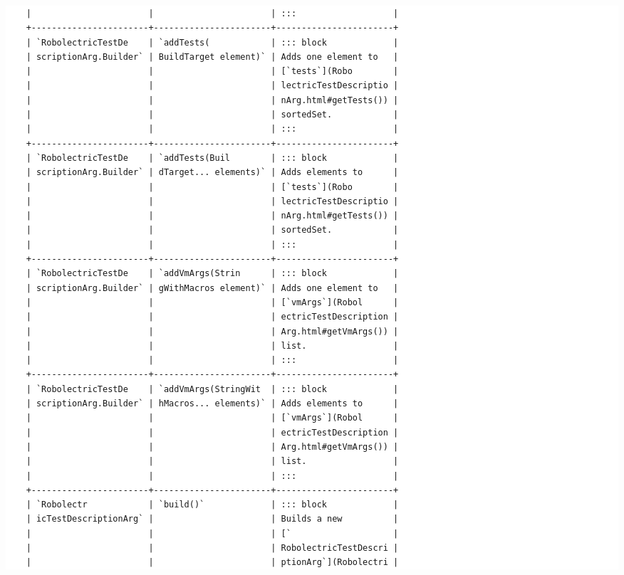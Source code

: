         |                       |                       | :::                   |
        +-----------------------+-----------------------+-----------------------+
        | `RobolectricTestDe    | `addTests​(            | ::: block             |
        | scriptionArg.Builder` | BuildTarget element)` | Adds one element to   |
        |                       |                       | [`tests`](Robo        |
        |                       |                       | lectricTestDescriptio |
        |                       |                       | nArg.html#getTests()) |
        |                       |                       | sortedSet.            |
        |                       |                       | :::                   |
        +-----------------------+-----------------------+-----------------------+
        | `RobolectricTestDe    | `addTests​(Buil        | ::: block             |
        | scriptionArg.Builder` | dTarget... elements)` | Adds elements to      |
        |                       |                       | [`tests`](Robo        |
        |                       |                       | lectricTestDescriptio |
        |                       |                       | nArg.html#getTests()) |
        |                       |                       | sortedSet.            |
        |                       |                       | :::                   |
        +-----------------------+-----------------------+-----------------------+
        | `RobolectricTestDe    | `addVmArgs​(Strin      | ::: block             |
        | scriptionArg.Builder` | gWithMacros element)` | Adds one element to   |
        |                       |                       | [`vmArgs`](Robol      |
        |                       |                       | ectricTestDescription |
        |                       |                       | Arg.html#getVmArgs()) |
        |                       |                       | list.                 |
        |                       |                       | :::                   |
        +-----------------------+-----------------------+-----------------------+
        | `RobolectricTestDe    | `addVmArgs​(StringWit  | ::: block             |
        | scriptionArg.Builder` | hMacros... elements)` | Adds elements to      |
        |                       |                       | [`vmArgs`](Robol      |
        |                       |                       | ectricTestDescription |
        |                       |                       | Arg.html#getVmArgs()) |
        |                       |                       | list.                 |
        |                       |                       | :::                   |
        +-----------------------+-----------------------+-----------------------+
        | `Robolectr            | `build()`             | ::: block             |
        | icTestDescriptionArg` |                       | Builds a new          |
        |                       |                       | [`                    |
        |                       |                       | RobolectricTestDescri |
        |                       |                       | ptionArg`](Robolectri |